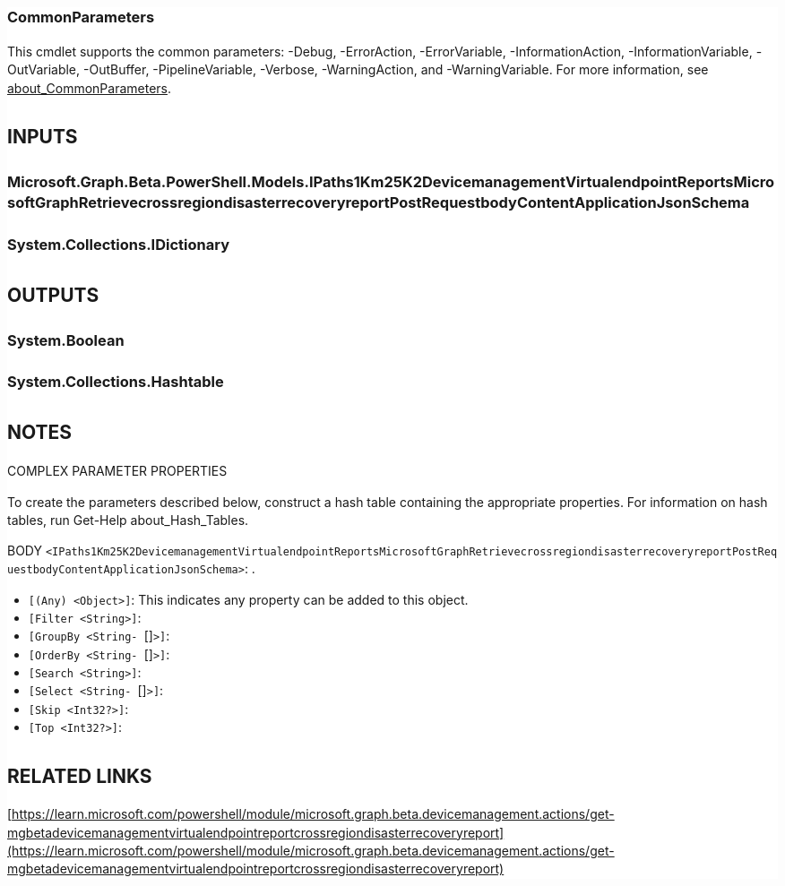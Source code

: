 ### CommonParameters
This cmdlet supports the common parameters: -Debug, -ErrorAction, -ErrorVariable, -InformationAction, -InformationVariable, -OutVariable, -OutBuffer, -PipelineVariable, -Verbose, -WarningAction, and -WarningVariable. For more information, see [about_CommonParameters](http://go.microsoft.com/fwlink/?LinkID=113216).

## INPUTS

### Microsoft.Graph.Beta.PowerShell.Models.IPaths1Km25K2DevicemanagementVirtualendpointReportsMicrosoftGraphRetrievecrossregiondisasterrecoveryreportPostRequestbodyContentApplicationJsonSchema
### System.Collections.IDictionary
## OUTPUTS

### System.Boolean
### System.Collections.Hashtable
## NOTES
COMPLEX PARAMETER PROPERTIES

To create the parameters described below, construct a hash table containing the appropriate properties.
For information on hash tables, run Get-Help about_Hash_Tables.

BODY `<IPaths1Km25K2DevicemanagementVirtualendpointReportsMicrosoftGraphRetrievecrossregiondisasterrecoveryreportPostRequestbodyContentApplicationJsonSchema>`: .
  - `[(Any) <Object>]`: This indicates any property can be added to this object.
  - `[Filter <String>]`: 
  - `[GroupBy <String- `[]`>]`: 
  - `[OrderBy <String- `[]`>]`: 
  - `[Search <String>]`: 
  - `[Select <String- `[]`>]`: 
  - `[Skip <Int32?>]`: 
  - `[Top <Int32?>]`:

## RELATED LINKS

[https://learn.microsoft.com/powershell/module/microsoft.graph.beta.devicemanagement.actions/get-mgbetadevicemanagementvirtualendpointreportcrossregiondisasterrecoveryreport](https://learn.microsoft.com/powershell/module/microsoft.graph.beta.devicemanagement.actions/get-mgbetadevicemanagementvirtualendpointreportcrossregiondisasterrecoveryreport)




